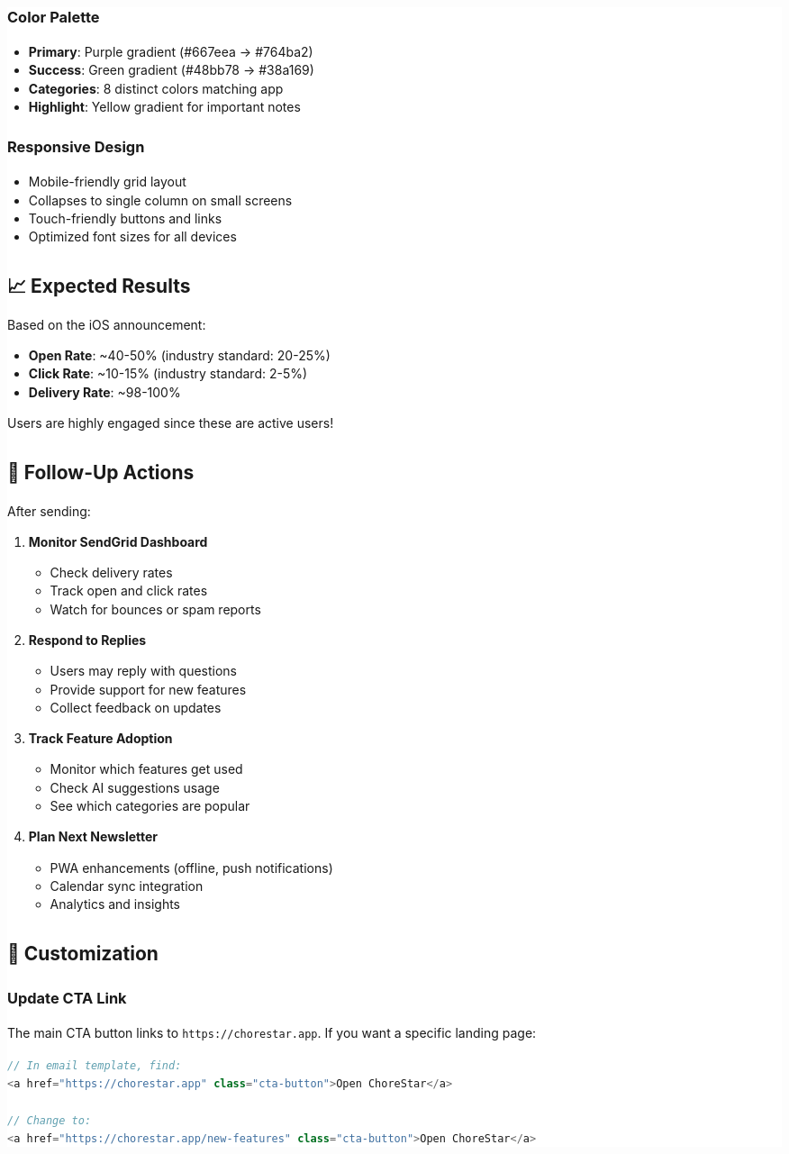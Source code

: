 ### Color Palette
- **Primary**: Purple gradient (#667eea → #764ba2)
- **Success**: Green gradient (#48bb78 → #38a169)
- **Categories**: 8 distinct colors matching app
- **Highlight**: Yellow gradient for important notes

### Responsive Design
- Mobile-friendly grid layout
- Collapses to single column on small screens
- Touch-friendly buttons and links
- Optimized font sizes for all devices

## 📈 Expected Results

Based on the iOS announcement:
- **Open Rate**: ~40-50% (industry standard: 20-25%)
- **Click Rate**: ~10-15% (industry standard: 2-5%)
- **Delivery Rate**: ~98-100%

Users are highly engaged since these are active users!

## 🔄 Follow-Up Actions

After sending:

1. **Monitor SendGrid Dashboard**
   - Check delivery rates
   - Track open and click rates
   - Watch for bounces or spam reports

2. **Respond to Replies**
   - Users may reply with questions
   - Provide support for new features
   - Collect feedback on updates

3. **Track Feature Adoption**
   - Monitor which features get used
   - Check AI suggestions usage
   - See which categories are popular

4. **Plan Next Newsletter**
   - PWA enhancements (offline, push notifications)
   - Calendar sync integration
   - Analytics and insights

## 📝 Customization

### Update CTA Link
The main CTA button links to `https://chorestar.app`. If you want a specific landing page:

```javascript
// In email template, find:
<a href="https://chorestar.app" class="cta-button">Open ChoreStar</a>

// Change to:
<a href="https://chorestar.app/new-features" class="cta-button">Open ChoreStar</a>
```
